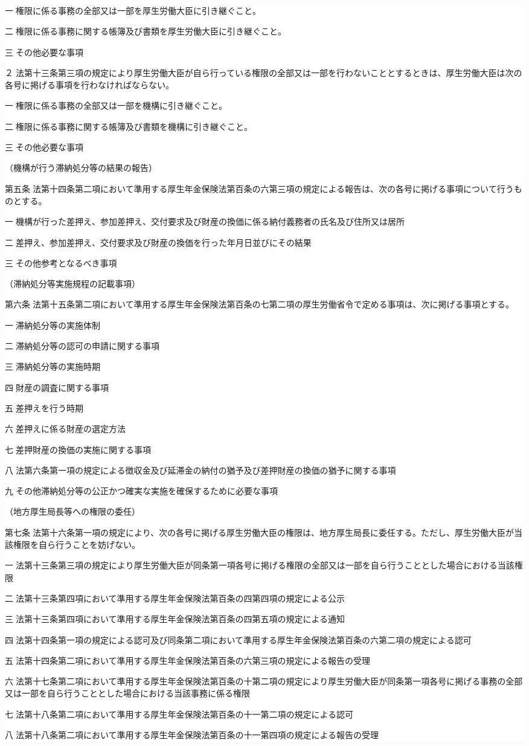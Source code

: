 一 権限に係る事務の全部又は一部を厚生労働大臣に引き継ぐこと。

二 権限に係る事務に関する帳簿及び書類を厚生労働大臣に引き継ぐこと。

三 その他必要な事項

２ 法第十三条第三項の規定により厚生労働大臣が自ら行っている権限の全部又は一部を行わないこととするときは、厚生労働大臣は次の各号に掲げる事項を行わなければならない。

一 権限に係る事務の全部又は一部を機構に引き継ぐこと。

二 権限に係る事務に関する帳簿及び書類を機構に引き継ぐこと。

三 その他必要な事項

（機構が行う滞納処分等の結果の報告）

第五条 法第十四条第二項において準用する厚生年金保険法第百条の六第三項の規定による報告は、次の各号に掲げる事項について行うものとする。

一 機構が行った差押え、参加差押え、交付要求及び財産の換価に係る納付義務者の氏名及び住所又は居所

二 差押え、参加差押え、交付要求及び財産の換価を行った年月日並びにその結果

三 その他参考となるべき事項

（滞納処分等実施規程の記載事項）

第六条 法第十五条第二項において準用する厚生年金保険法第百条の七第二項の厚生労働省令で定める事項は、次に掲げる事項とする。

一 滞納処分等の実施体制

二 滞納処分等の認可の申請に関する事項

三 滞納処分等の実施時期

四 財産の調査に関する事項

五 差押えを行う時期

六 差押えに係る財産の選定方法

七 差押財産の換価の実施に関する事項

八 法第六条第一項の規定による徴収金及び延滞金の納付の猶予及び差押財産の換価の猶予に関する事項

九 その他滞納処分等の公正かつ確実な実施を確保するために必要な事項

（地方厚生局長等への権限の委任）

第七条 法第十六条第一項の規定により、次の各号に掲げる厚生労働大臣の権限は、地方厚生局長に委任する。ただし、厚生労働大臣が当該権限を自ら行うことを妨げない。

一 法第十三条第三項の規定により厚生労働大臣が同条第一項各号に掲げる権限の全部又は一部を自ら行うこととした場合における当該権限

二 法第十三条第四項において準用する厚生年金保険法第百条の四第四項の規定による公示

三 法第十三条第四項において準用する厚生年金保険法第百条の四第五項の規定による通知

四 法第十四条第一項の規定による認可及び同条第二項において準用する厚生年金保険法第百条の六第二項の規定による認可

五 法第十四条第二項において準用する厚生年金保険法第百条の六第三項の規定による報告の受理

六 法第十七条第二項において準用する厚生年金保険法第百条の十第二項の規定により厚生労働大臣が同条第一項各号に掲げる事務の全部又は一部を自ら行うこととした場合における当該事務に係る権限

七 法第十八条第二項において準用する厚生年金保険法第百条の十一第二項の規定による認可

八 法第十八条第二項において準用する厚生年金保険法第百条の十一第四項の規定による報告の受理
